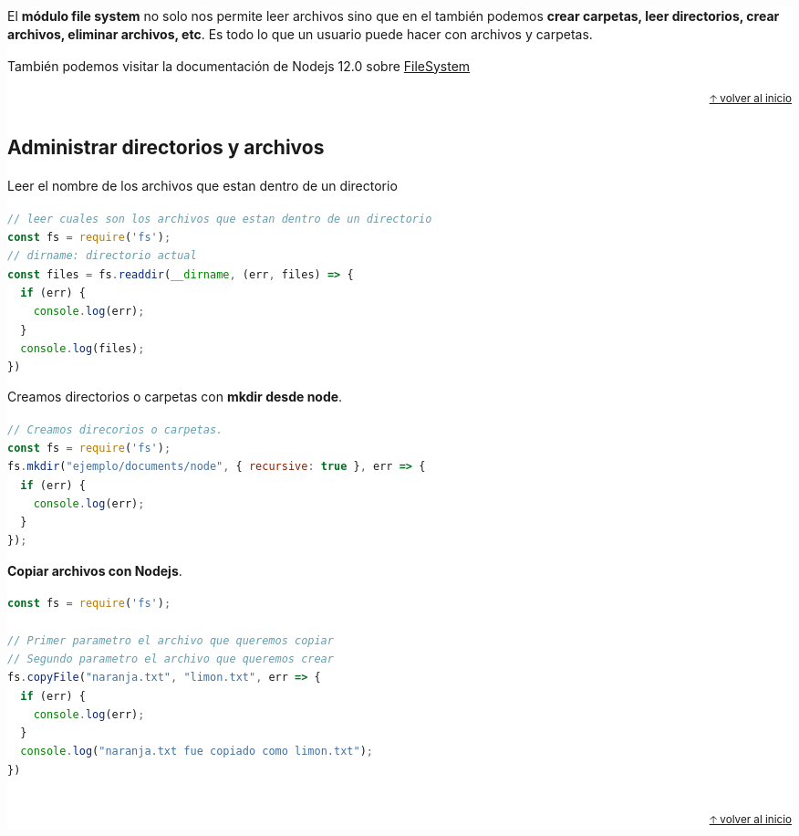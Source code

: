El **módulo file system** no solo nos permite leer archivos sino que en el también podemos **crear carpetas, leer directorios, crear archivos, eliminar archivos, etc**. Es todo lo que un usuario puede hacer con archivos y carpetas.

También podemos visitar la documentación de Nodejs 12.0 sobre [FileSystem](https://nodejs.org/api/fs.html#fs_file_system)

<div align="right">
  <small><a href="#tabla-de-contenido">🡡 volver al inicio</a></small>
</div>

## Administrar directorios y archivos

Leer el nombre de los archivos que estan dentro de un directorio

```js
// leer cuales son los archivos que estan dentro de un directorio
const fs = require('fs');
// dirname: directorio actual
const files = fs.readdir(__dirname, (err, files) => {
  if (err) {
    console.log(err);
  }
  console.log(files);
})
```

Creamos directorios o carpetas con **mkdir desde node**.

```js
// Creamos direcorios o carpetas.
const fs = require('fs');
fs.mkdir("ejemplo/documents/node", { recursive: true }, err => {
  if (err) {
    console.log(err);
  }
});
```

**Copiar archivos con Nodejs**.

```js
const fs = require('fs');

// Primer parametro el archivo que queremos copiar
// Segundo parametro el archivo que queremos crear
fs.copyFile("naranja.txt", "limon.txt", err => {
  if (err) {
    console.log(err);
  }
  console.log("naranja.txt fue copiado como limon.txt");
})
```
<br>
<div align="right">
  <small><a href="#tabla-de-contenido">🡡 volver al inicio</a></small>
</div>
